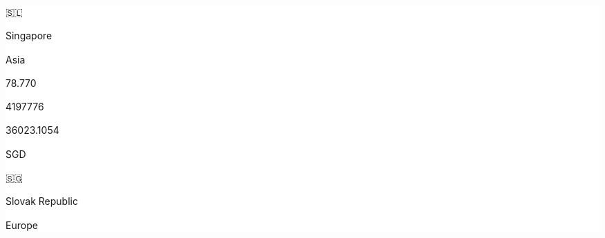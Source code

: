 <td style="text-align:left;">

🇸🇱

</td>

</tr>

<tr>

<td style="text-align:left;">

Singapore

</td>

<td style="text-align:left;">

Asia

</td>

<td style="text-align:right;">

78.770

</td>

<td style="text-align:right;">

4197776

</td>

<td style="text-align:right;">

36023.1054

</td>

<td style="text-align:left;">

SGD

</td>

<td style="text-align:left;">

🇸🇬

</td>

</tr>

<tr>

<td style="text-align:left;">

Slovak Republic

</td>

<td style="text-align:left;">

Europe
